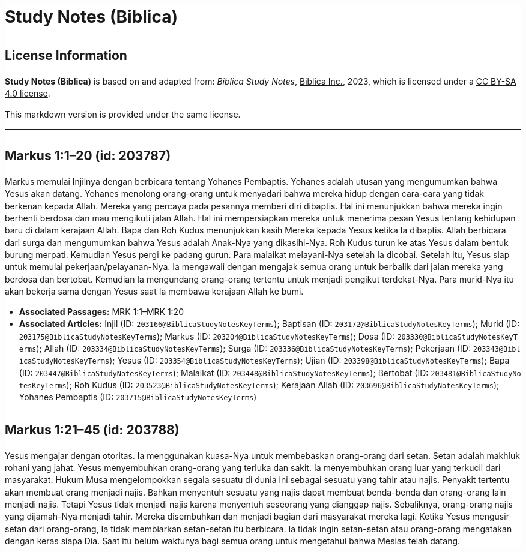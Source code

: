 # Study Notes (Biblica)

## License Information

**Study Notes (Biblica)** is based on and adapted from: _Biblica Study Notes_, [Biblica Inc.](https://www.biblica.com/), 2023, which is licensed under a [CC BY-SA 4.0 license](https://creativecommons.org/licenses/by-sa/4.0/legalcode.en).

This markdown version is provided under the same license.



--------------------------------

## Markus 1:1–20 (id: 203787)

Markus memulai Injilnya dengan berbicara tentang Yohanes Pembaptis. Yohanes adalah utusan yang mengumumkan bahwa Yesus akan datang. Yohanes menolong orang\-orang untuk menyadari bahwa mereka hidup dengan cara\-cara yang tidak berkenan kepada Allah. Mereka yang percaya pada pesannya memberi diri dibaptis. Hal ini menunjukkan bahwa mereka ingin berhenti berdosa dan mau mengikuti jalan Allah. Hal ini mempersiapkan mereka untuk menerima pesan Yesus tentang kehidupan baru di dalam kerajaan Allah. Bapa dan Roh Kudus menunjukkan kasih Mereka kepada Yesus ketika Ia dibaptis. Allah berbicara dari surga dan mengumumkan bahwa Yesus adalah Anak\-Nya yang dikasihi\-Nya. Roh Kudus turun ke atas Yesus dalam bentuk burung merpati. Kemudian Yesus pergi ke padang gurun. Para malaikat melayani\-Nya setelah Ia dicobai. Setelah itu, Yesus siap untuk memulai pekerjaan/pelayanan\-Nya. Ia mengawali dengan mengajak semua orang untuk berbalik dari jalan mereka yang berdosa dan bertobat. Kemudian Ia mengundang orang\-orang tertentu untuk menjadi pengikut terdekat\-Nya. Para murid\-Nya itu akan bekerja sama dengan Yesus saat Ia membawa kerajaan Allah ke bumi.

* **Associated Passages:** MRK 1:1–MRK 1:20
* **Associated Articles:** Injil (ID: `203166@BiblicaStudyNotesKeyTerms`); Baptisan (ID: `203172@BiblicaStudyNotesKeyTerms`); Murid (ID: `203175@BiblicaStudyNotesKeyTerms`); Markus (ID: `203204@BiblicaStudyNotesKeyTerms`); Dosa (ID: `203330@BiblicaStudyNotesKeyTerms`); Allah (ID: `203334@BiblicaStudyNotesKeyTerms`); Surga (ID: `203336@BiblicaStudyNotesKeyTerms`); Pekerjaan (ID: `203343@BiblicaStudyNotesKeyTerms`); Yesus (ID: `203354@BiblicaStudyNotesKeyTerms`); Ujian (ID: `203398@BiblicaStudyNotesKeyTerms`); Bapa (ID: `203447@BiblicaStudyNotesKeyTerms`); Malaikat (ID: `203448@BiblicaStudyNotesKeyTerms`); Bertobat (ID: `203481@BiblicaStudyNotesKeyTerms`); Roh Kudus (ID: `203523@BiblicaStudyNotesKeyTerms`); Kerajaan Allah (ID: `203696@BiblicaStudyNotesKeyTerms`); Yohanes Pembaptis (ID: `203715@BiblicaStudyNotesKeyTerms`)

## Markus 1:21–45 (id: 203788)

Yesus mengajar dengan otoritas. Ia menggunakan kuasa\-Nya untuk membebaskan orang\-orang dari setan. Setan adalah makhluk rohani yang jahat. Yesus menyembuhkan orang\-orang yang terluka dan sakit. Ia menyembuhkan orang luar yang terkucil dari masyarakat. Hukum Musa mengelompokkan segala sesuatu di dunia ini sebagai sesuatu yang tahir atau najis. Penyakit tertentu akan membuat orang menjadi najis. Bahkan menyentuh sesuatu yang najis dapat membuat benda\-benda dan orang\-orang lain menjadi najis. Tetapi Yesus tidak menjadi najis karena menyentuh seseorang yang dianggap najis. Sebaliknya, orang\-orang najis yang dijamah\-Nya menjadi tahir. Mereka disembuhkan dan menjadi bagian dari masyarakat mereka lagi. Ketika Yesus mengusir setan dari orang\-orang, Ia tidak membiarkan setan\-setan itu berbicara. Ia tidak ingin setan\-setan atau orang\-orang mengatakan dengan keras siapa Dia. Saat itu belum waktunya bagi semua orang untuk mengetahui bahwa Mesias telah datang.
